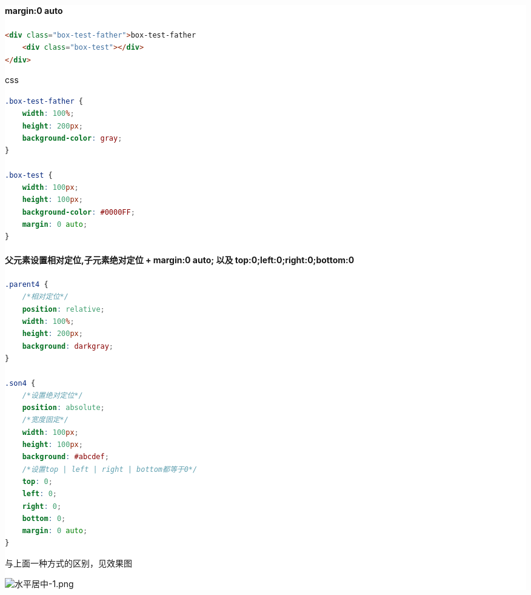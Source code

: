 #### margin:0 auto
```html
<div class="box-test-father">box-test-father
	<div class="box-test"></div>
</div>
```
css
```css
.box-test-father {
	width: 100%;
	height: 200px;
	background-color: gray;
}

.box-test {
	width: 100px;
	height: 100px;
	background-color: #0000FF;
	margin: 0 auto;
}

```


#### 父元素设置相对定位,子元素绝对定位 + margin:0 auto; 以及 top:0;left:0;right:0;bottom:0
```css
.parent4 {
	/*相对定位*/
	position: relative;
	width: 100%;
	height: 200px;
	background: darkgray;
}

.son4 {
	/*设置绝对定位*/
	position: absolute;
	/*宽度固定*/
	width: 100px;
	height: 100px;
	background: #abcdef;
	/*设置top | left | right | bottom都等于0*/
	top: 0;
	left: 0;
	right: 0;
	bottom: 0;
	margin: 0 auto;
}
```
与上面一种方式的区别，见效果图

<img :src="$withBase('/frontend/css/水平居中-1.png')" alt="水平居中-1.png">
